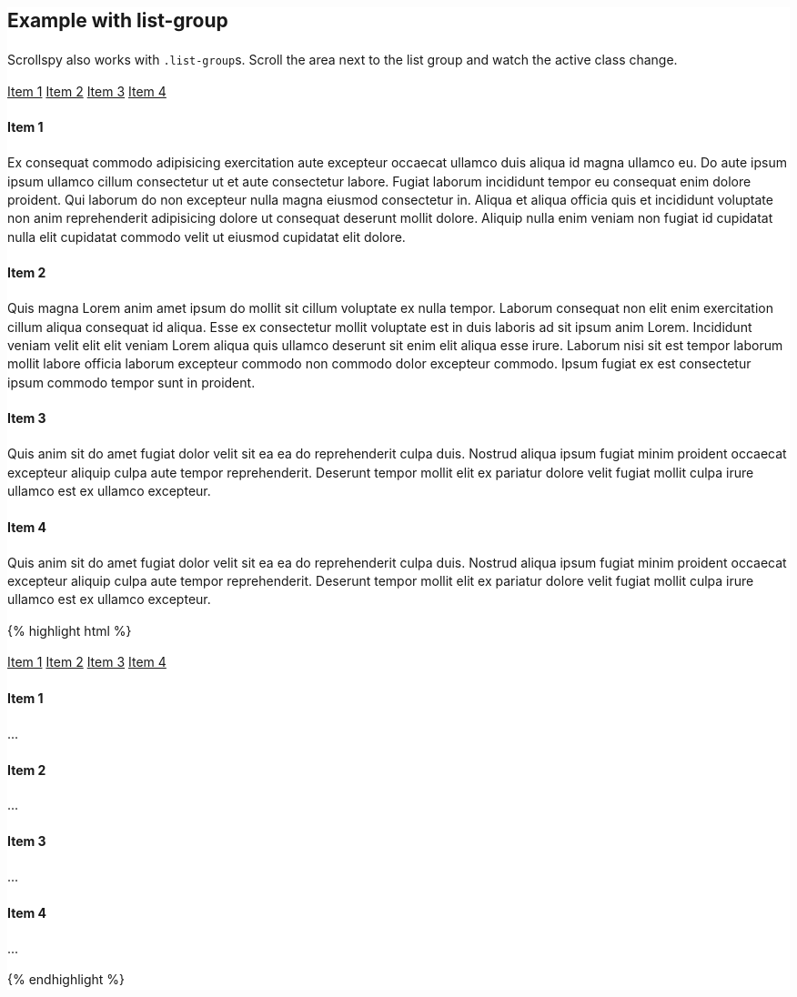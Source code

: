 ## Example with list-group

Scrollspy also works with `.list-group`s. Scroll the area next to the list group and watch the active class change.

<div class="bd-example">
  <div class="row">
    <div class="col-4">
      <div id="list-example" class="list-group">
        <a class="list-group-item list-group-item-action" href="#list-item-1">Item 1</a>
        <a class="list-group-item list-group-item-action" href="#list-item-2">Item 2</a>
        <a class="list-group-item list-group-item-action" href="#list-item-3">Item 3</a>
        <a class="list-group-item list-group-item-action" href="#list-item-4">Item 4</a>
      </div>
    </div>
    <div class="col-8">
      <div data-spy="scroll" data-target="#list-example" data-offset="0" class="scrollspy-example">
        <h4 id="list-item-1">Item 1</h4>
        <p>Ex consequat commodo adipisicing exercitation aute excepteur occaecat ullamco duis aliqua id magna ullamco eu. Do aute ipsum ipsum ullamco cillum consectetur ut et aute consectetur labore. Fugiat laborum incididunt tempor eu consequat enim dolore proident. Qui laborum do non excepteur nulla magna eiusmod consectetur in. Aliqua et aliqua officia quis et incididunt voluptate non anim reprehenderit adipisicing dolore ut consequat deserunt mollit dolore. Aliquip nulla enim veniam non fugiat id cupidatat nulla elit cupidatat commodo velit ut eiusmod cupidatat elit dolore.</p>
        <h4 id="list-item-2">Item 2</h4>
        <p>Quis magna Lorem anim amet ipsum do mollit sit cillum voluptate ex nulla tempor. Laborum consequat non elit enim exercitation cillum aliqua consequat id aliqua. Esse ex consectetur mollit voluptate est in duis laboris ad sit ipsum anim Lorem. Incididunt veniam velit elit elit veniam Lorem aliqua quis ullamco deserunt sit enim elit aliqua esse irure. Laborum nisi sit est tempor laborum mollit labore officia laborum excepteur commodo non commodo dolor excepteur commodo. Ipsum fugiat ex est consectetur ipsum commodo tempor sunt in proident.</p>
        <h4 id="list-item-3">Item 3</h4>
        <p>Quis anim sit do amet fugiat dolor velit sit ea ea do reprehenderit culpa duis. Nostrud aliqua ipsum fugiat minim proident occaecat excepteur aliquip culpa aute tempor reprehenderit. Deserunt tempor mollit elit ex pariatur dolore velit fugiat mollit culpa irure ullamco est ex ullamco excepteur.</p>
        <h4 id="list-item-4">Item 4</h4>
        <p>Quis anim sit do amet fugiat dolor velit sit ea ea do reprehenderit culpa duis. Nostrud aliqua ipsum fugiat minim proident occaecat excepteur aliquip culpa aute tempor reprehenderit. Deserunt tempor mollit elit ex pariatur dolore velit fugiat mollit culpa irure ullamco est ex ullamco excepteur.</p>
      </div>
    </div>
  </div>
</div>

{% highlight html %}
<div id="list-example" class="list-group">
  <a class="list-group-item list-group-item-action" href="#list-item-1">Item 1</a>
  <a class="list-group-item list-group-item-action" href="#list-item-2">Item 2</a>
  <a class="list-group-item list-group-item-action" href="#list-item-3">Item 3</a>
  <a class="list-group-item list-group-item-action" href="#list-item-4">Item 4</a>
</div>
<div data-spy="scroll" data-target="#list-example" data-offset="0" class="scrollspy-example">
  <h4 id="list-item-1">Item 1</h4>
  <p>...</p>
  <h4 id="list-item-2">Item 2</h4>
  <p>...</p>
  <h4 id="list-item-3">Item 3</h4>
  <p>...</p>
  <h4 id="list-item-4">Item 4</h4>
  <p>...</p>
</div>
{% endhighlight %}